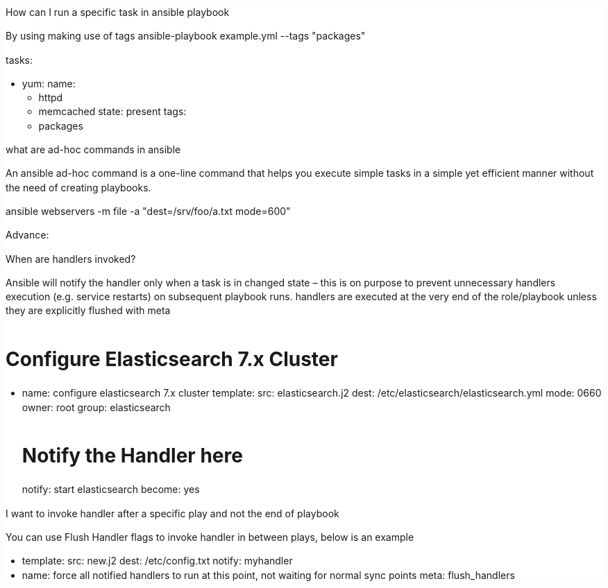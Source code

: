 How can I run a specific task in ansible playbook

By using making use of tags
ansible-playbook example.yml --tags "packages"


tasks:
- yum:
    name:
    - httpd
    - memcached
    state: present
  tags:
  - packages


what are ad-hoc commands in ansible

An ansible ad-hoc command is a one-line command that helps you execute simple tasks in a simple yet efficient manner without the need of creating playbooks.

ansible webservers -m file -a "dest=/srv/foo/a.txt mode=600"




Advance:

When are handlers invoked?

Ansible will notify the handler only when a task is in changed state – this is on purpose to prevent unnecessary handlers execution (e.g. service restarts) on subsequent playbook runs.
handlers are executed at the very end of the role/playbook unless they are explicitly flushed with meta

# Configure Elasticsearch 7.x Cluster
- name: configure elasticsearch 7.x cluster
  template:
    src: elasticsearch.j2
    dest: /etc/elasticsearch/elasticsearch.yml
    mode: 0660
    owner: root
    group: elasticsearch
  # Notify the Handler here 
  notify: start elasticsearch
  become: yes


I want to invoke handler after a specific play and not the end of playbook 

You can use Flush Handler flags to invoke handler in between plays, below is an example 

- template:
    src: new.j2
    dest: /etc/config.txt
  notify: myhandler
- name: force all notified handlers to run at this point, not waiting for normal sync points
  meta: flush_handlers
